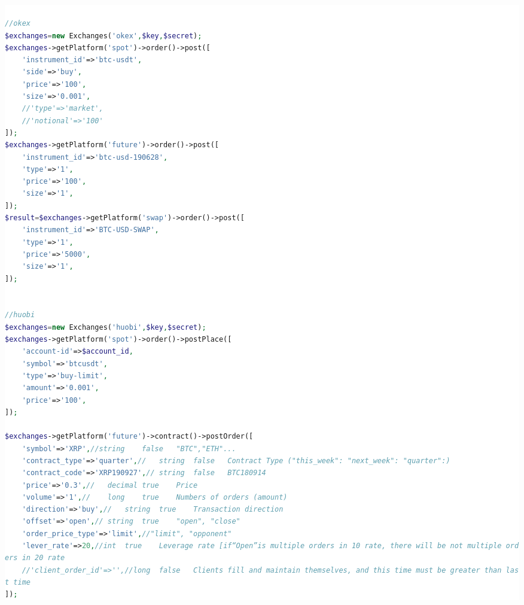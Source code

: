 ```php

//okex
$exchanges=new Exchanges('okex',$key,$secret);
$exchanges->getPlatform('spot')->order()->post([
    'instrument_id'=>'btc-usdt',
    'side'=>'buy',
    'price'=>'100',
    'size'=>'0.001',
    //'type'=>'market',
    //'notional'=>'100'
]);
$exchanges->getPlatform('future')->order()->post([
    'instrument_id'=>'btc-usd-190628',
    'type'=>'1',
    'price'=>'100',
    'size'=>'1',
]);
$result=$exchanges->getPlatform('swap')->order()->post([
    'instrument_id'=>'BTC-USD-SWAP',
    'type'=>'1',
    'price'=>'5000',
    'size'=>'1',
]);


//huobi
$exchanges=new Exchanges('huobi',$key,$secret);
$exchanges->getPlatform('spot')->order()->postPlace([
    'account-id'=>$account_id,
    'symbol'=>'btcusdt',
    'type'=>'buy-limit',
    'amount'=>'0.001',
    'price'=>'100',
]);

$exchanges->getPlatform('future')->contract()->postOrder([
    'symbol'=>'XRP',//string    false   "BTC","ETH"...
    'contract_type'=>'quarter',//   string  false   Contract Type ("this_week": "next_week": "quarter":)
    'contract_code'=>'XRP190927',// string  false   BTC180914
    'price'=>'0.3',//   decimal true    Price
    'volume'=>'1',//    long    true    Numbers of orders (amount)
    'direction'=>'buy',//   string  true    Transaction direction
    'offset'=>'open',// string  true    "open", "close"
    'order_price_type'=>'limit',//"limit", "opponent"
    'lever_rate'=>20,//int  true    Leverage rate [if“Open”is multiple orders in 10 rate, there will be not multiple orders in 20 rate
    //'client_order_id'=>'',//long  false   Clients fill and maintain themselves, and this time must be greater than last time
]);

```
